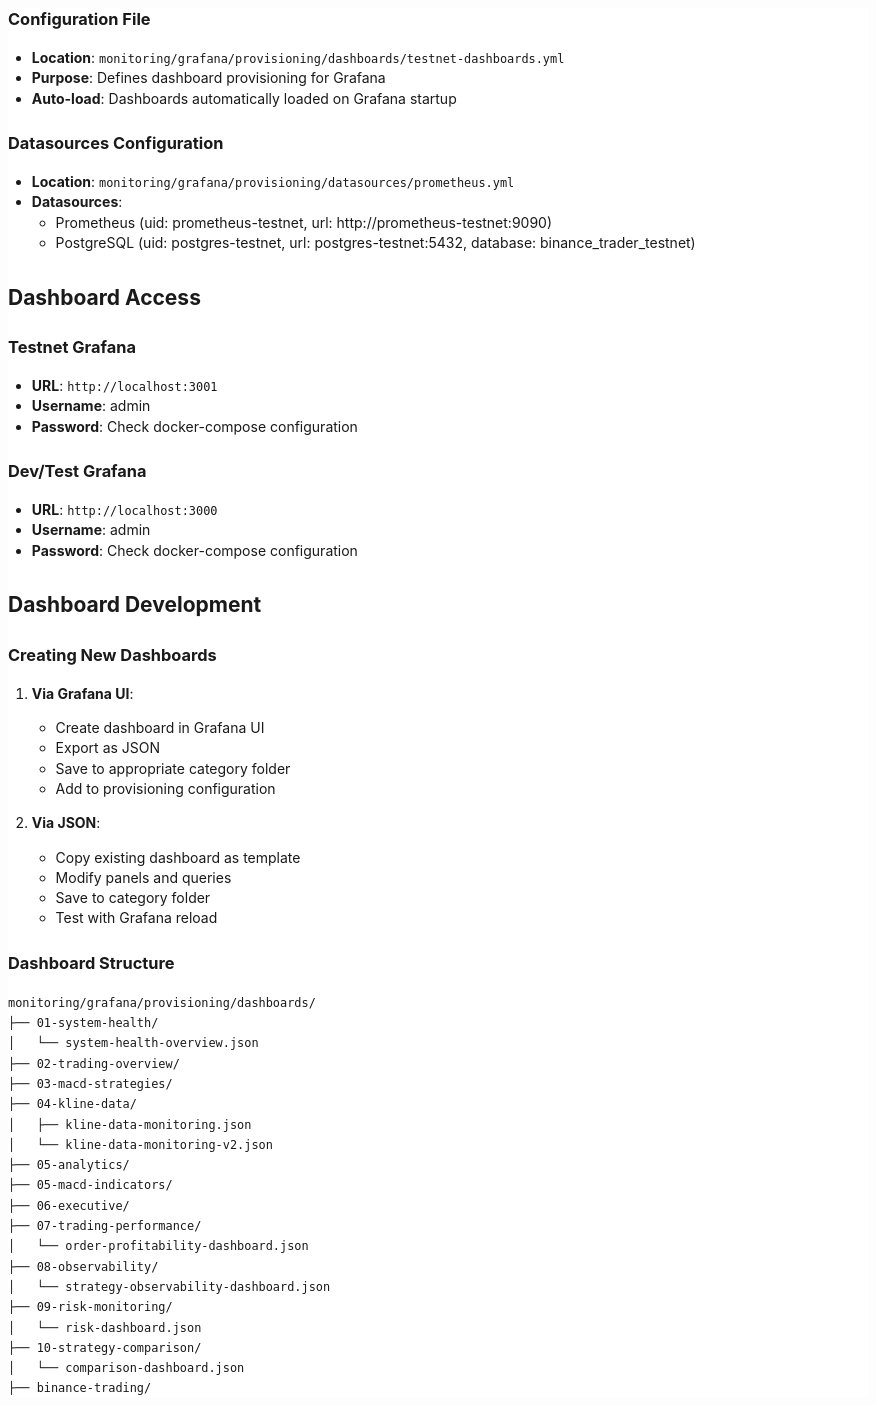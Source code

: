 ### Configuration File
- **Location**: `monitoring/grafana/provisioning/dashboards/testnet-dashboards.yml`
- **Purpose**: Defines dashboard provisioning for Grafana
- **Auto-load**: Dashboards automatically loaded on Grafana startup

### Datasources Configuration
- **Location**: `monitoring/grafana/provisioning/datasources/prometheus.yml`
- **Datasources**:
  - Prometheus (uid: prometheus-testnet, url: http://prometheus-testnet:9090)
  - PostgreSQL (uid: postgres-testnet, url: postgres-testnet:5432, database: binance_trader_testnet)

## Dashboard Access

### Testnet Grafana
- **URL**: `http://localhost:3001`
- **Username**: admin
- **Password**: Check docker-compose configuration

### Dev/Test Grafana
- **URL**: `http://localhost:3000`
- **Username**: admin
- **Password**: Check docker-compose configuration

## Dashboard Development

### Creating New Dashboards

1. **Via Grafana UI**:
   - Create dashboard in Grafana UI
   - Export as JSON
   - Save to appropriate category folder
   - Add to provisioning configuration

2. **Via JSON**:
   - Copy existing dashboard as template
   - Modify panels and queries
   - Save to category folder
   - Test with Grafana reload

### Dashboard Structure
```
monitoring/grafana/provisioning/dashboards/
├── 01-system-health/
│   └── system-health-overview.json
├── 02-trading-overview/
├── 03-macd-strategies/
├── 04-kline-data/
│   ├── kline-data-monitoring.json
│   └── kline-data-monitoring-v2.json
├── 05-analytics/
├── 05-macd-indicators/
├── 06-executive/
├── 07-trading-performance/
│   └── order-profitability-dashboard.json
├── 08-observability/
│   └── strategy-observability-dashboard.json
├── 09-risk-monitoring/
│   └── risk-dashboard.json
├── 10-strategy-comparison/
│   └── comparison-dashboard.json
├── binance-trading/
```
